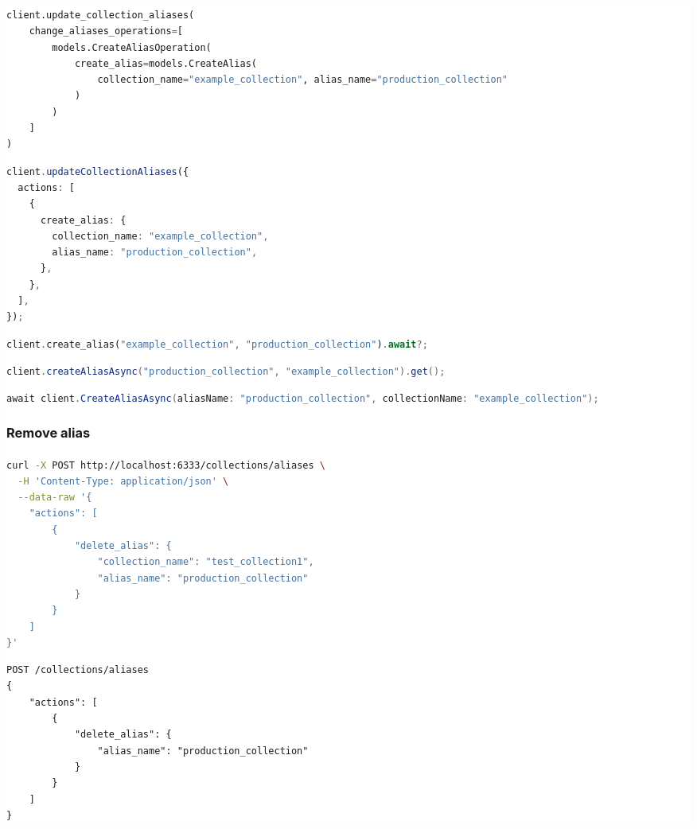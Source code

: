 ```python
client.update_collection_aliases(
    change_aliases_operations=[
        models.CreateAliasOperation(
            create_alias=models.CreateAlias(
                collection_name="example_collection", alias_name="production_collection"
            )
        )
    ]
)
```

```typescript
client.updateCollectionAliases({
  actions: [
    {
      create_alias: {
        collection_name: "example_collection",
        alias_name: "production_collection",
      },
    },
  ],
});
```

```rust
client.create_alias("example_collection", "production_collection").await?;
```

```java
client.createAliasAsync("production_collection", "example_collection").get();
```

```csharp
await client.CreateAliasAsync(aliasName: "production_collection", collectionName: "example_collection");
```

### Remove alias

```bash
curl -X POST http://localhost:6333/collections/aliases \
  -H 'Content-Type: application/json' \
  --data-raw '{
    "actions": [
        {
            "delete_alias": {
                "collection_name": "test_collection1",
                "alias_name": "production_collection"
            }
        }
    ]
}'
```

```http
POST /collections/aliases
{
    "actions": [
        {
            "delete_alias": {
                "alias_name": "production_collection"
            }
        }
    ]
}
```
